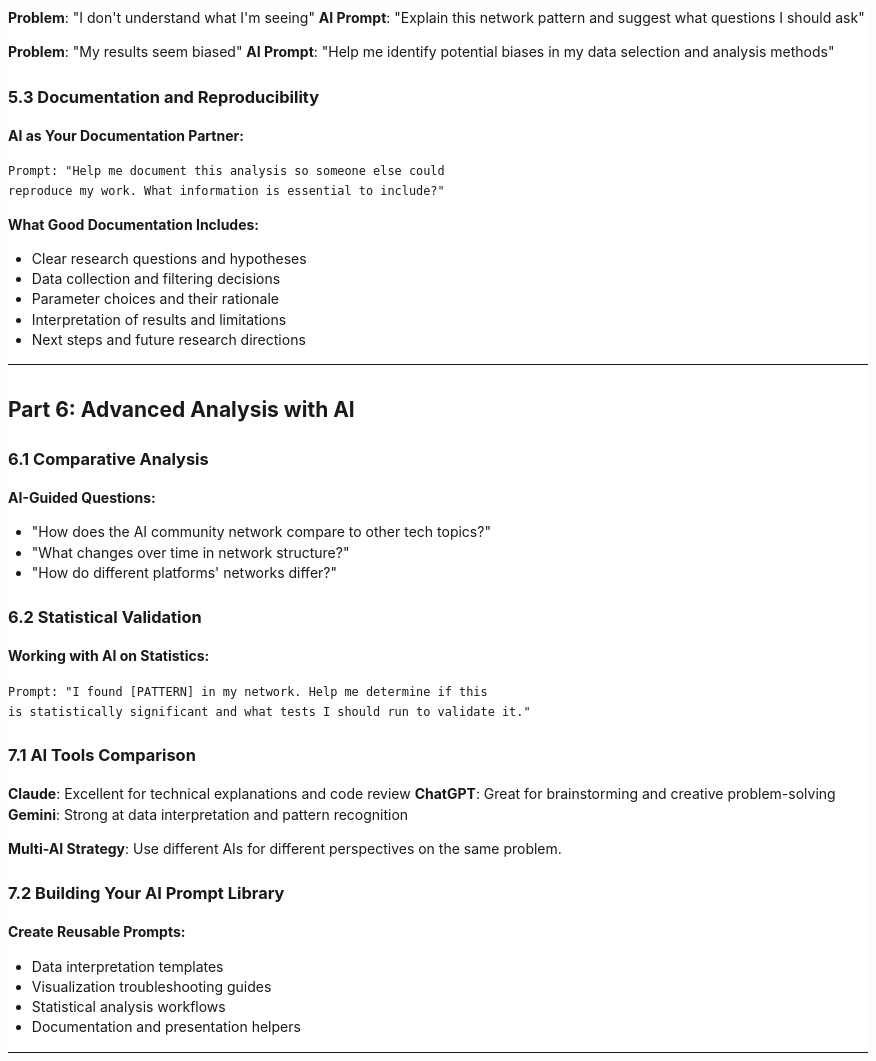 **Problem**: "I don't understand what I'm seeing"
**AI Prompt**: "Explain this network pattern and suggest what questions I should ask"

**Problem**: "My results seem biased"
**AI Prompt**: "Help me identify potential biases in my data selection and analysis methods"

### 5.3 Documentation and Reproducibility

**AI as Your Documentation Partner:**

```
Prompt: "Help me document this analysis so someone else could 
reproduce my work. What information is essential to include?"
```

**What Good Documentation Includes:**
- Clear research questions and hypotheses
- Data collection and filtering decisions
- Parameter choices and their rationale
- Interpretation of results and limitations
- Next steps and future research directions

---

## Part 6: Advanced Analysis with AI

### 6.1 Comparative Analysis

**AI-Guided Questions:**
- "How does the AI community network compare to other tech topics?"
- "What changes over time in network structure?"
- "How do different platforms' networks differ?"

### 6.2 Statistical Validation

**Working with AI on Statistics:**
```
Prompt: "I found [PATTERN] in my network. Help me determine if this 
is statistically significant and what tests I should run to validate it."
```

### 7.1 AI Tools Comparison

**Claude**: Excellent for technical explanations and code review
**ChatGPT**: Great for brainstorming and creative problem-solving  
**Gemini**: Strong at data interpretation and pattern recognition

**Multi-AI Strategy**: Use different AIs for different perspectives on the same problem.

### 7.2 Building Your AI Prompt Library

**Create Reusable Prompts:**
- Data interpretation templates
- Visualization troubleshooting guides
- Statistical analysis workflows
- Documentation and presentation helpers

---